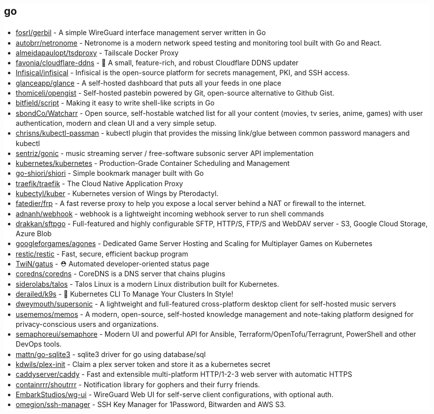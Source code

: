 ## go 

- [fosrl/gerbil](https://github.com/fosrl/gerbil) - A simple WireGuard interface management server written in Go
- [autobrr/netronome](https://github.com/autobrr/netronome) - Netronome is a modern network speed testing and monitoring tool built with Go and React.
- [almeidapaulopt/tsdproxy](https://github.com/almeidapaulopt/tsdproxy) - Tailscale Docker Proxy
- [favonia/cloudflare-ddns](https://github.com/favonia/cloudflare-ddns) - 🌟 A small, feature-rich, and robust Cloudflare DDNS updater
- [Infisical/infisical](https://github.com/Infisical/infisical) - Infisical is the open-source platform for secrets management, PKI, and SSH access.
- [glanceapp/glance](https://github.com/glanceapp/glance) - A self-hosted dashboard that puts all your feeds in one place
- [thomiceli/opengist](https://github.com/thomiceli/opengist) - Self-hosted pastebin powered by Git, open-source alternative to Github Gist.
- [bitfield/script](https://github.com/bitfield/script) - Making it easy to write shell-like scripts in Go
- [sbondCo/Watcharr](https://github.com/sbondCo/Watcharr) - Open source, self-hostable watched list for all your content (movies, tv series, anime, games) with user authentication, modern and clean UI and a very simple setup.
- [chrisns/kubectl-passman](https://github.com/chrisns/kubectl-passman) - kubectl plugin that provides the missing link/glue between common password managers and kubectl
- [sentriz/gonic](https://github.com/sentriz/gonic) - music streaming server / free-software subsonic server API implementation
- [kubernetes/kubernetes](https://github.com/kubernetes/kubernetes) - Production-Grade Container Scheduling and Management
- [go-shiori/shiori](https://github.com/go-shiori/shiori) - Simple bookmark manager built with Go
- [traefik/traefik](https://github.com/traefik/traefik) - The Cloud Native Application Proxy
- [kubectyl/kuber](https://github.com/kubectyl/kuber) - Kubernetes version of Wings by Pterodactyl.
- [fatedier/frp](https://github.com/fatedier/frp) - A fast reverse proxy to help you expose a local server behind a NAT or firewall to the internet.
- [adnanh/webhook](https://github.com/adnanh/webhook) - webhook is a lightweight incoming webhook server to run shell commands
- [drakkan/sftpgo](https://github.com/drakkan/sftpgo) - Full-featured and highly configurable SFTP, HTTP/S, FTP/S and WebDAV server - S3, Google Cloud Storage, Azure Blob
- [googleforgames/agones](https://github.com/googleforgames/agones) - Dedicated Game Server Hosting and Scaling for Multiplayer Games on Kubernetes
- [restic/restic](https://github.com/restic/restic) - Fast, secure, efficient backup program
- [TwiN/gatus](https://github.com/TwiN/gatus) - ⛑ Automated developer-oriented status page
- [coredns/coredns](https://github.com/coredns/coredns) - CoreDNS is a DNS server that chains plugins
- [siderolabs/talos](https://github.com/siderolabs/talos) - Talos Linux is a modern Linux distribution built for Kubernetes.
- [derailed/k9s](https://github.com/derailed/k9s) - 🐶 Kubernetes CLI To Manage Your Clusters In Style!
- [dweymouth/supersonic](https://github.com/dweymouth/supersonic) - A lightweight and full-featured cross-platform desktop client for self-hosted music servers
- [usememos/memos](https://github.com/usememos/memos) - A modern, open-source, self-hosted knowledge management and note-taking platform designed for privacy-conscious users and organizations.
- [semaphoreui/semaphore](https://github.com/semaphoreui/semaphore) - Modern UI and powerful API for Ansible, Terraform/OpenTofu/Terragrunt, PowerShell and other DevOps tools.
- [mattn/go-sqlite3](https://github.com/mattn/go-sqlite3) - sqlite3 driver for go using database/sql
- [kdwils/plex-init](https://github.com/kdwils/plex-init) - Claim a plex server token and store it as a kubernetes secret
- [caddyserver/caddy](https://github.com/caddyserver/caddy) - Fast and extensible multi-platform HTTP/1-2-3 web server with automatic HTTPS
- [containrrr/shoutrrr](https://github.com/containrrr/shoutrrr) - Notification library for gophers and their furry friends.
- [EmbarkStudios/wg-ui](https://github.com/EmbarkStudios/wg-ui) - WireGuard Web UI for self-serve client configurations, with optional auth.
- [omegion/ssh-manager](https://github.com/omegion/ssh-manager) - SSH Key Manager for 1Password, Bitwarden and AWS S3.